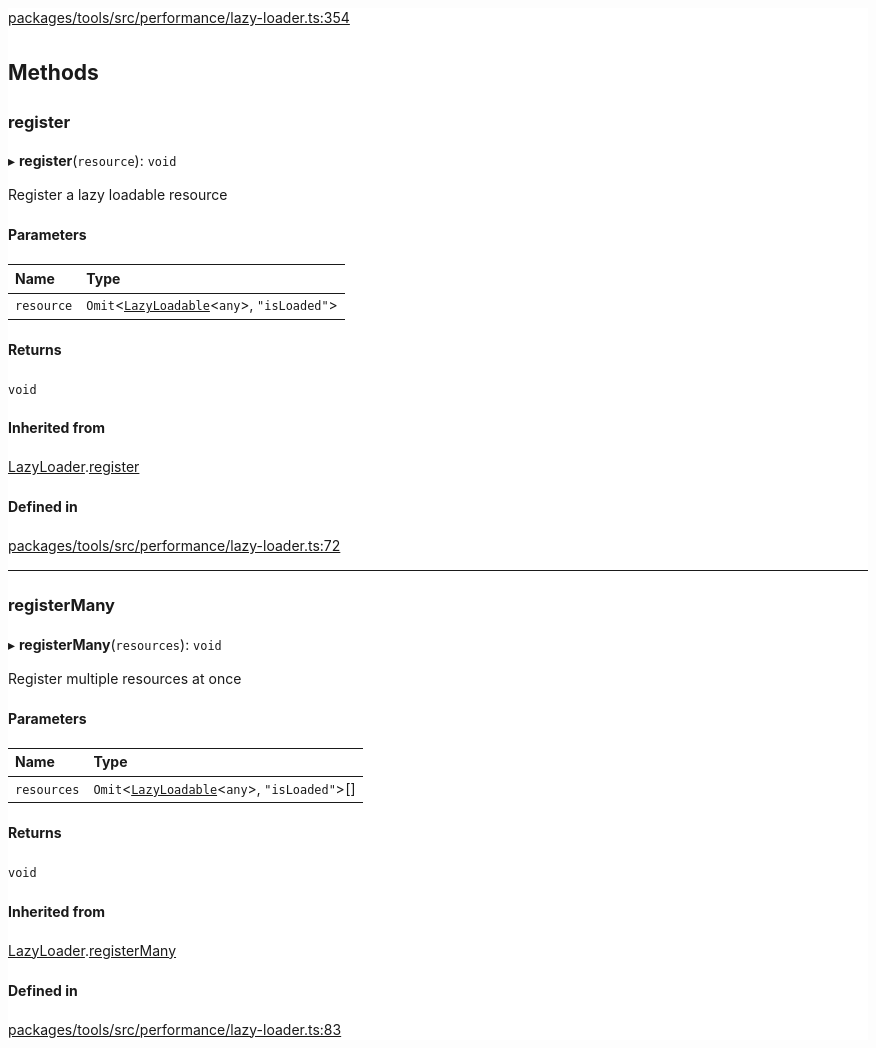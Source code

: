 [packages/tools/src/performance/lazy-loader.ts:354](https://github.com/woojubb/robota/blob/cb1bdf4e9982efe5a4622cbb23e0f1ae10892662/packages/tools/src/performance/lazy-loader.ts#L354)

## Methods

### register

▸ **register**(`resource`): `void`

Register a lazy loadable resource

#### Parameters

| Name | Type |
| :------ | :------ |
| `resource` | `Omit`\<[`LazyLoadable`](../interfaces/LazyLoadable)\<`any`\>, ``"isLoaded"``\> |

#### Returns

`void`

#### Inherited from

[LazyLoader](LazyLoader).[register](LazyLoader#register)

#### Defined in

[packages/tools/src/performance/lazy-loader.ts:72](https://github.com/woojubb/robota/blob/cb1bdf4e9982efe5a4622cbb23e0f1ae10892662/packages/tools/src/performance/lazy-loader.ts#L72)

___

### registerMany

▸ **registerMany**(`resources`): `void`

Register multiple resources at once

#### Parameters

| Name | Type |
| :------ | :------ |
| `resources` | `Omit`\<[`LazyLoadable`](../interfaces/LazyLoadable)\<`any`\>, ``"isLoaded"``\>[] |

#### Returns

`void`

#### Inherited from

[LazyLoader](LazyLoader).[registerMany](LazyLoader#registermany)

#### Defined in

[packages/tools/src/performance/lazy-loader.ts:83](https://github.com/woojubb/robota/blob/cb1bdf4e9982efe5a4622cbb23e0f1ae10892662/packages/tools/src/performance/lazy-loader.ts#L83)
